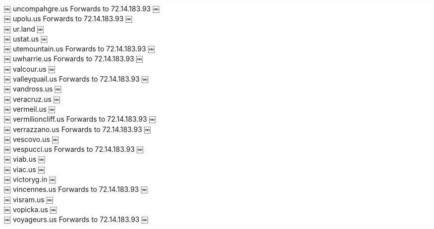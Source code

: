 ￼
uncompahgre.us
Forwards to 72.14.183.93
￼	
￼
upolu.us
Forwards to 72.14.183.93
￼	
￼
ur.land	￼	
￼
ustat.us	￼	
￼
utemountain.us
Forwards to 72.14.183.93
￼	
￼
uwharrie.us
Forwards to 72.14.183.93
￼	
￼
valcour.us	￼	
￼
valleyquail.us
Forwards to 72.14.183.93
￼	
￼
vandross.us	￼	
￼
veracruz.us	￼	
￼
vermeil.us	￼	
￼
vermilioncliff.us
Forwards to 72.14.183.93
￼	
￼
verrazzano.us
Forwards to 72.14.183.93
￼	
￼
vescovo.us	￼	
￼
vespucci.us
Forwards to 72.14.183.93
￼	
￼
viab.us	￼	
￼
viac.us	￼	
￼
victoryg.in	￼	
￼
vincennes.us
Forwards to 72.14.183.93
￼	
￼
visram.us	￼	
￼
vopicka.us	￼	
￼
voyageurs.us
Forwards to 72.14.183.93
￼	